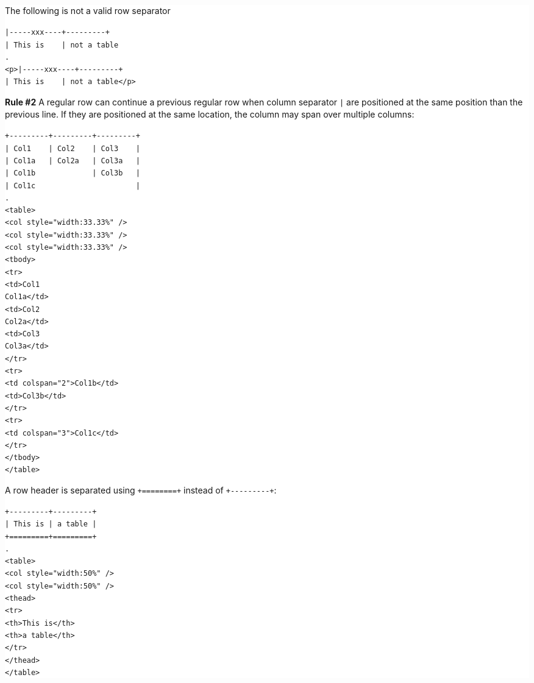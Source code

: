 
The following is not a valid row separator 
```````````````````````````````` example
|-----xxx----+---------+
| This is    | not a table
.
<p>|-----xxx----+---------+
| This is    | not a table</p>
````````````````````````````````

**Rule #2**
A regular row can continue a previous regular row when column separator `|` are positioned at the same  position than the previous line. If they are positioned at the same location, the column may span over multiple columns:

```````````````````````````````` example
+---------+---------+---------+
| Col1    | Col2    | Col3    |
| Col1a   | Col2a   | Col3a   |
| Col1b             | Col3b   |
| Col1c                       |
.
<table>
<col style="width:33.33%" />
<col style="width:33.33%" />
<col style="width:33.33%" />
<tbody>
<tr>
<td>Col1
Col1a</td>
<td>Col2
Col2a</td>
<td>Col3
Col3a</td>
</tr>
<tr>
<td colspan="2">Col1b</td>
<td>Col3b</td>
</tr>
<tr>
<td colspan="3">Col1c</td>
</tr>
</tbody>
</table>
````````````````````````````````

A row header is separated using `+========+` instead of `+---------+`:

```````````````````````````````` example
+---------+---------+
| This is | a table |
+=========+=========+
.
<table>
<col style="width:50%" />
<col style="width:50%" />
<thead>
<tr>
<th>This is</th>
<th>a table</th>
</tr>
</thead>
</table>
````````````````````````````````
